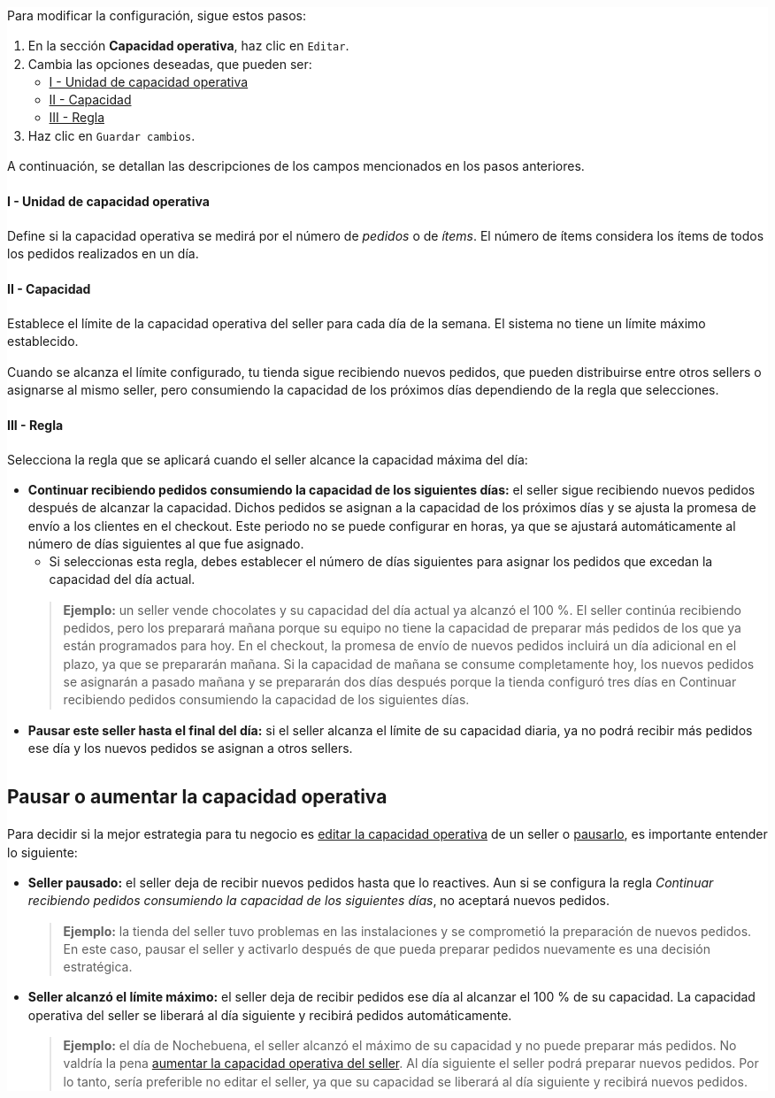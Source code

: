 Para modificar la configuración, sigue estos pasos:

1. En la sección **Capacidad operativa**, haz clic en `Editar`.
2. Cambia las opciones deseadas, que pueden ser:
    - [I - Unidad de capacidad operativa](#i-unidad-de-capacidad-operativa)
    - [II - Capacidad](#ii-capacidad)
    - [III - Regla](#iii-regla)
3. Haz clic en `Guardar cambios`.

A continuación, se detallan las descripciones de los campos mencionados en los pasos anteriores.

#### I - Unidad de capacidad operativa

Define si la capacidad operativa se medirá por el número de _pedidos_ o de _ítems_. El número de ítems considera los ítems de todos los pedidos realizados en un día.

#### II - Capacidad

Establece el límite de la capacidad operativa del seller para cada día de la semana. El sistema no tiene un límite máximo establecido.

Cuando se alcanza el límite configurado, tu tienda sigue recibiendo nuevos pedidos, que pueden distribuirse entre otros sellers o asignarse al mismo seller, pero consumiendo la capacidad de los próximos días dependiendo de la regla que selecciones. 

#### III - Regla

Selecciona la regla que se aplicará cuando el seller alcance la capacidad máxima del día:

- **Continuar recibiendo pedidos consumiendo la capacidad de los siguientes días:** el seller sigue recibiendo nuevos pedidos después de alcanzar la capacidad. Dichos pedidos se asignan a la capacidad de los próximos días y se ajusta la promesa de envío a los clientes en el checkout. Este periodo no se puede configurar en horas, ya que se ajustará automáticamente al número de días siguientes al que fue asignado.
  - Si seleccionas esta regla, debes establecer el número de días siguientes para asignar los pedidos que excedan la capacidad del día actual.
  > **Ejemplo:** un seller vende chocolates y su capacidad del día actual ya alcanzó el 100 %. El seller continúa recibiendo pedidos, pero los preparará mañana porque su equipo no tiene la capacidad de preparar más pedidos de los que ya están programados para hoy. En el checkout, la promesa de envío de nuevos pedidos incluirá un día adicional en el plazo, ya que se prepararán mañana. Si la capacidad de mañana se consume completamente hoy, los nuevos pedidos se asignarán a pasado mañana y se prepararán dos días después porque la tienda configuró tres días en Continuar recibiendo pedidos consumiendo la capacidad de los siguientes días.
- **Pausar este seller hasta el final del día:** si el seller alcanza el límite de su capacidad diaria, ya no podrá recibir más pedidos ese día y los nuevos pedidos se asignan a otros sellers.

## Pausar o aumentar la capacidad operativa

Para decidir si la mejor estrategia para tu negocio es [editar la capacidad operativa](#editar-la-capacidad-operativa-del-seller) de un seller o [pausarlo](#activar-y-pausar-la-capacidad-operativa-de-sellers), es importante entender lo siguiente:

- **Seller pausado:** el seller deja de recibir nuevos pedidos hasta que lo reactives. Aun si se configura la regla _Continuar recibiendo pedidos consumiendo la capacidad de los siguientes días_, no aceptará nuevos pedidos.
  > **Ejemplo:** la tienda del seller tuvo problemas en las instalaciones y se comprometió la preparación de nuevos pedidos. En este caso, pausar el seller y activarlo después de que pueda preparar pedidos nuevamente es una decisión estratégica.
- **Seller alcanzó el límite máximo:** el seller deja de recibir pedidos ese día al alcanzar el 100 % de su capacidad. La capacidad operativa del seller se liberará al día siguiente y recibirá pedidos automáticamente.
  > **Ejemplo:** el día de Nochebuena, el seller alcanzó el máximo de su capacidad y no puede preparar más pedidos. No valdría la pena [aumentar la capacidad operativa del seller](#editar-la-capacidad-operativa-del-seller). Al día siguiente el seller podrá preparar nuevos pedidos. Por lo tanto, sería preferible no editar el seller, ya que su capacidad se liberará al día siguiente y recibirá nuevos pedidos.
